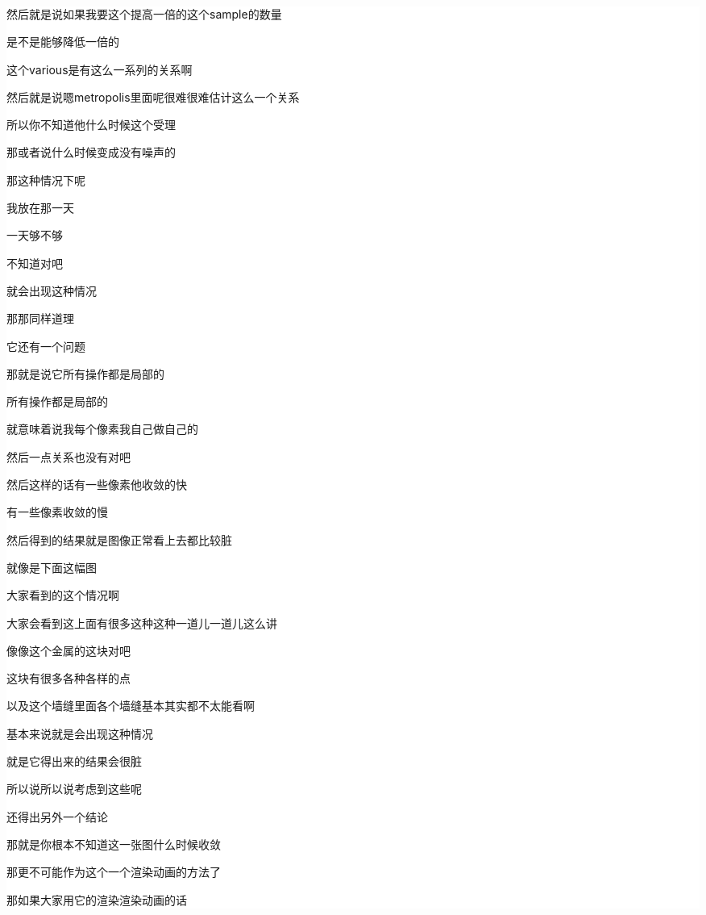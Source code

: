 然后就是说如果我要这个提高一倍的这个sample的数量

是不是能够降低一倍的

这个various是有这么一系列的关系啊

然后就是说嗯metropolis里面呢很难很难估计这么一个关系

所以你不知道他什么时候这个受理

那或者说什么时候变成没有噪声的

那这种情况下呢

我放在那一天

一天够不够

不知道对吧

就会出现这种情况

那那同样道理

它还有一个问题

那就是说它所有操作都是局部的

所有操作都是局部的

就意味着说我每个像素我自己做自己的

然后一点关系也没有对吧

然后这样的话有一些像素他收敛的快

有一些像素收敛的慢

然后得到的结果就是图像正常看上去都比较脏

就像是下面这幅图

大家看到的这个情况啊

大家会看到这上面有很多这种这种一道儿一道儿这么讲

像像这个金属的这块对吧

这块有很多各种各样的点

以及这个墙缝里面各个墙缝基本其实都不太能看啊

基本来说就是会出现这种情况

就是它得出来的结果会很脏

所以说所以说考虑到这些呢

还得出另外一个结论

那就是你根本不知道这一张图什么时候收敛

那更不可能作为这个一个渲染动画的方法了

那如果大家用它的渲染渲染动画的话
